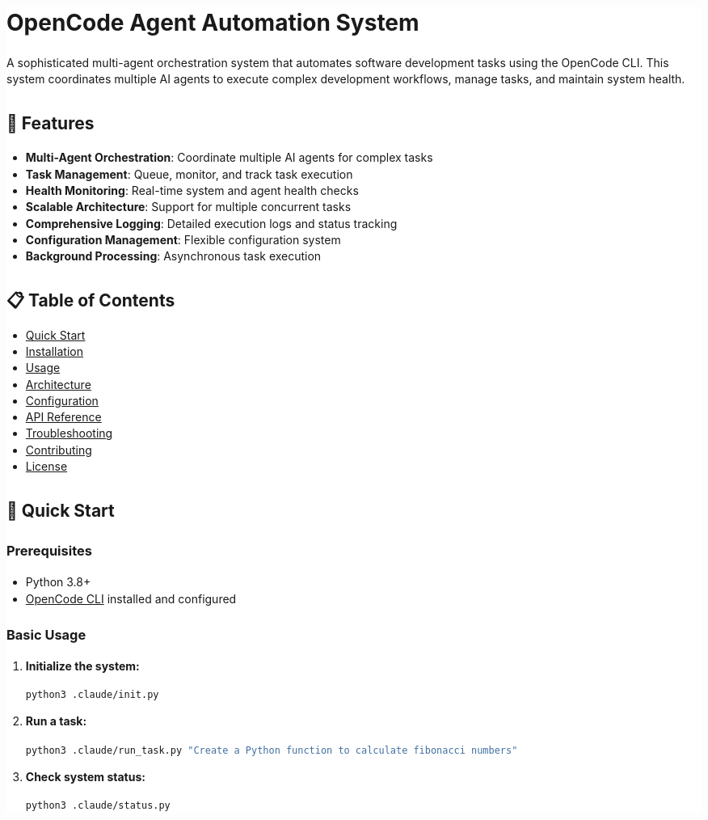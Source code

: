 # OpenCode Agent Automation System

A sophisticated multi-agent orchestration system that automates software development tasks using the OpenCode CLI. This system coordinates multiple AI agents to execute complex development workflows, manage tasks, and maintain system health.

## 🚀 Features

- **Multi-Agent Orchestration**: Coordinate multiple AI agents for complex tasks
- **Task Management**: Queue, monitor, and track task execution
- **Health Monitoring**: Real-time system and agent health checks
- **Scalable Architecture**: Support for multiple concurrent tasks
- **Comprehensive Logging**: Detailed execution logs and status tracking
- **Configuration Management**: Flexible configuration system
- **Background Processing**: Asynchronous task execution

## 📋 Table of Contents

- [Quick Start](#quick-start)
- [Installation](#installation)
- [Usage](#usage)
- [Architecture](#architecture)
- [Configuration](#configuration)
- [API Reference](#api-reference)
- [Troubleshooting](#troubleshooting)
- [Contributing](#contributing)
- [License](#license)

## 🏃 Quick Start

### Prerequisites

- Python 3.8+
- [OpenCode CLI](https://opencode.ai) installed and configured

### Basic Usage

1. **Initialize the system:**

   ```bash
   python3 .claude/init.py
   ```

2. **Run a task:**

   ```bash
   python3 .claude/run_task.py "Create a Python function to calculate fibonacci numbers"
   ```

3. **Check system status:**
   ```bash
   python3 .claude/status.py
   ```
